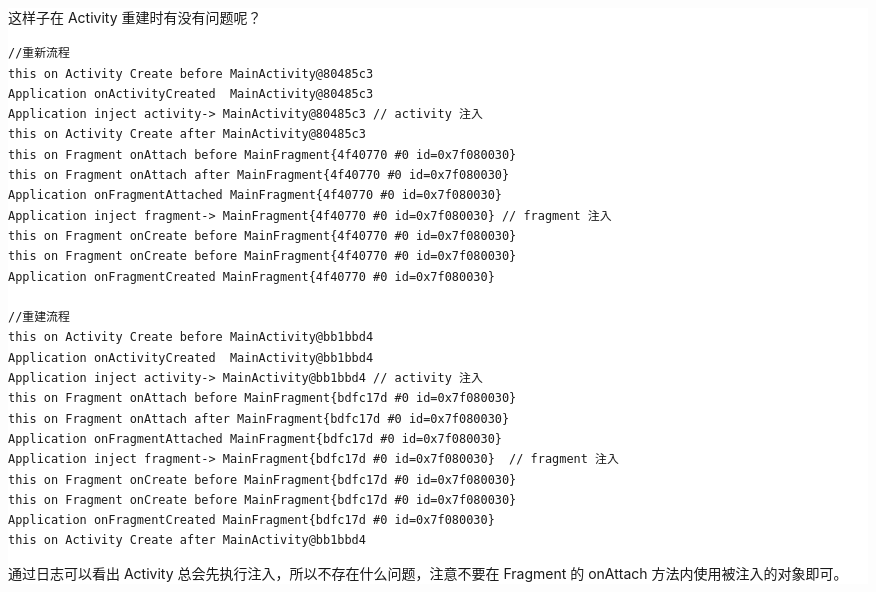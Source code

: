 
这样子在 Activity 重建时有没有问题呢？

```
//重新流程
this on Activity Create before MainActivity@80485c3
Application onActivityCreated  MainActivity@80485c3
Application inject activity-> MainActivity@80485c3 // activity 注入
this on Activity Create after MainActivity@80485c3
this on Fragment onAttach before MainFragment{4f40770 #0 id=0x7f080030}
this on Fragment onAttach after MainFragment{4f40770 #0 id=0x7f080030}
Application onFragmentAttached MainFragment{4f40770 #0 id=0x7f080030}
Application inject fragment-> MainFragment{4f40770 #0 id=0x7f080030} // fragment 注入
this on Fragment onCreate before MainFragment{4f40770 #0 id=0x7f080030}
this on Fragment onCreate before MainFragment{4f40770 #0 id=0x7f080030}
Application onFragmentCreated MainFragment{4f40770 #0 id=0x7f080030}

//重建流程
this on Activity Create before MainActivity@bb1bbd4
Application onActivityCreated  MainActivity@bb1bbd4
Application inject activity-> MainActivity@bb1bbd4 // activity 注入
this on Fragment onAttach before MainFragment{bdfc17d #0 id=0x7f080030}
this on Fragment onAttach after MainFragment{bdfc17d #0 id=0x7f080030}
Application onFragmentAttached MainFragment{bdfc17d #0 id=0x7f080030}
Application inject fragment-> MainFragment{bdfc17d #0 id=0x7f080030}  // fragment 注入
this on Fragment onCreate before MainFragment{bdfc17d #0 id=0x7f080030}
this on Fragment onCreate before MainFragment{bdfc17d #0 id=0x7f080030}
Application onFragmentCreated MainFragment{bdfc17d #0 id=0x7f080030}
this on Activity Create after MainActivity@bb1bbd4
```

通过日志可以看出 Activity 总会先执行注入，所以不存在什么问题，注意不要在 Fragment 的 onAttach 方法内使用被注入的对象即可。